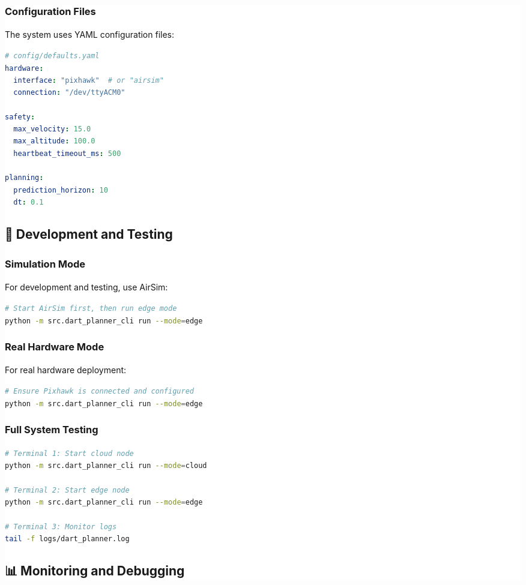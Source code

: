 ### **Configuration Files**

The system uses YAML configuration files:

```yaml
# config/defaults.yaml
hardware:
  interface: "pixhawk"  # or "airsim"
  connection: "/dev/ttyACM0"

safety:
  max_velocity: 15.0
  max_altitude: 100.0
  heartbeat_timeout_ms: 500

planning:
  prediction_horizon: 10
  dt: 0.1
```

## 🔧 **Development and Testing**

### **Simulation Mode**

For development and testing, use AirSim:

```bash
# Start AirSim first, then run edge mode
python -m src.dart_planner_cli run --mode=edge
```

### **Real Hardware Mode**

For real hardware deployment:

```bash
# Ensure Pixhawk is connected and configured
python -m src.dart_planner_cli run --mode=edge
```

### **Full System Testing**

```bash
# Terminal 1: Start cloud node
python -m src.dart_planner_cli run --mode=cloud

# Terminal 2: Start edge node
python -m src.dart_planner_cli run --mode=edge

# Terminal 3: Monitor logs
tail -f logs/dart_planner.log
```

## 📊 **Monitoring and Debugging**
